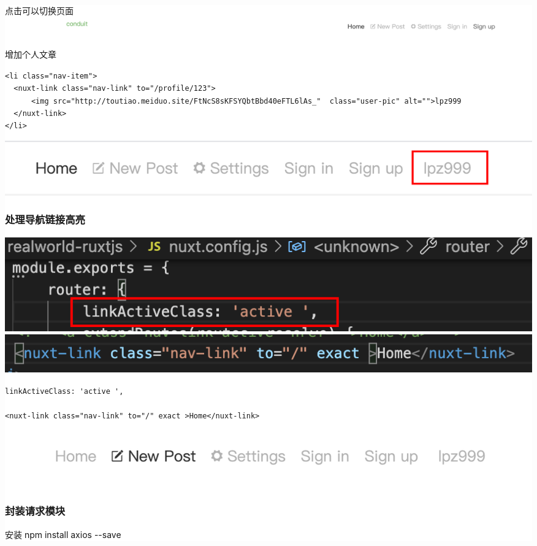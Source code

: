 
点击可以切换页面
![](images/40.png) 


增加个人文章
```
<li class="nav-item">
  <nuxt-link class="nav-link" to="/profile/123">
      <img src="http://toutiao.meiduo.site/FtNcS8sKFSYQbtBbd40eFTL6lAs_"  class="user-pic" alt="">lpz999  
  </nuxt-link>
</li>
```
![](images/41.png)

### 处理导航链接高亮
![](images/43.png)
![](images/44.png)

```
linkActiveClass: 'active ',

<nuxt-link class="nav-link" to="/" exact >Home</nuxt-link>
```
![](images/42.png)

### 封装请求模块
安装
npm install axios --save
